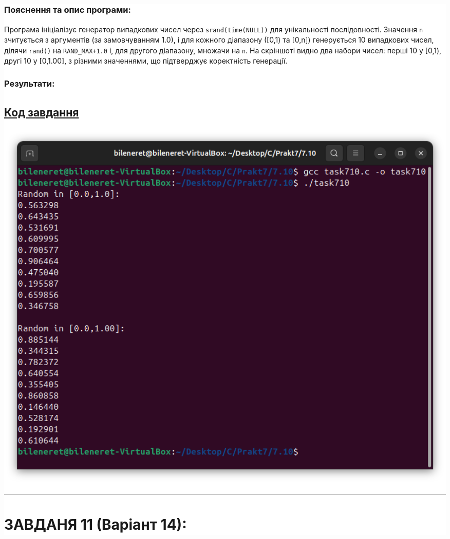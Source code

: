 ### Пояснення та опис програми:
Програма ініціалізує генератор випадкових чисел через `srand(time(NULL))` для унікальності послідовності. Значення `n` зчитується з аргументів (за замовчуванням 1.0), і для кожного діапазону ([0,1) та [0,n]) генерується 10 випадкових чисел, ділячи `rand()` на `RAND_MAX+1.0` і, для другого діапазону, множачи на `n`. На скріншоті видно два набори чисел: перші 10 у [0,1), другі 10 у [0,1.00], з різними значеннями, що підтверджує коректність генерації.

### Результати:

## [Код завдання](7.10/task710.c)

![](7.10/task710.png)

---

# ЗАВДАНЯ 11 (Варіант 14):
